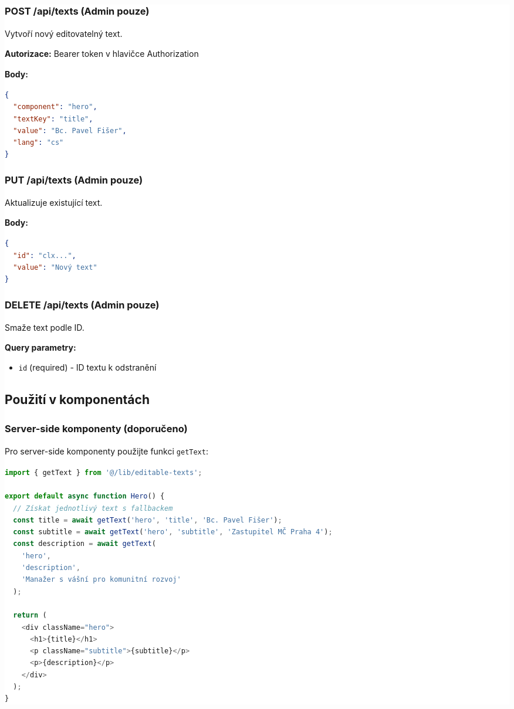 ### POST /api/texts (Admin pouze)
Vytvoří nový editovatelný text.

**Autorizace:** Bearer token v hlavičce Authorization

**Body:**
```json
{
  "component": "hero",
  "textKey": "title",
  "value": "Bc. Pavel Fišer",
  "lang": "cs"
}
```

### PUT /api/texts (Admin pouze)
Aktualizuje existující text.

**Body:**
```json
{
  "id": "clx...",
  "value": "Nový text"
}
```

### DELETE /api/texts (Admin pouze)
Smaže text podle ID.

**Query parametry:**
- `id` (required) - ID textu k odstranění

## Použití v komponentách

### Server-side komponenty (doporučeno)

Pro server-side komponenty použijte funkci `getText`:

```typescript
import { getText } from '@/lib/editable-texts';

export default async function Hero() {
  // Získat jednotlivý text s fallbackem
  const title = await getText('hero', 'title', 'Bc. Pavel Fišer');
  const subtitle = await getText('hero', 'subtitle', 'Zastupitel MČ Praha 4');
  const description = await getText(
    'hero', 
    'description', 
    'Manažer s vášní pro komunitní rozvoj'
  );

  return (
    <div className="hero">
      <h1>{title}</h1>
      <p className="subtitle">{subtitle}</p>
      <p>{description}</p>
    </div>
  );
}
```
